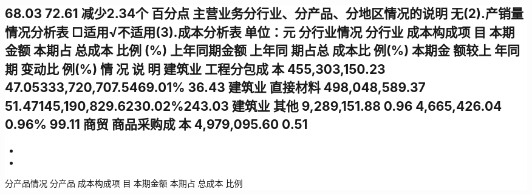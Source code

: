 68.03
72.61
减少2.34个
百分点
主营业务分行业、分产品、分地区情况的说明
无(2).产销量情况分析表
□适用√不适用(3).成本分析表
单位：元
分行业情况
分行业
成本构成项
目
本期金额
本期占
总成本
比例
(%)
上年同期金额
上年同
期占总
成本比
例(%)
本期金
额较上
年同期
变动比
例(%)
情
况
说
明
建筑业
工程分包成
本
455,303,150.23
47.05333,720,707.5469.01%
36.43
建筑业
直接材料
498,048,589.37
51.47145,190,829.6230.02%243.03
建筑业
其他
9,289,151.88
0.96
4,665,426.04
0.96%
99.11
商贸
商品采购成
本
4,979,095.60
0.51
-
-
-
分产品情况
分产品
成本构成项
目
本期金额
本期占
总成本
比例